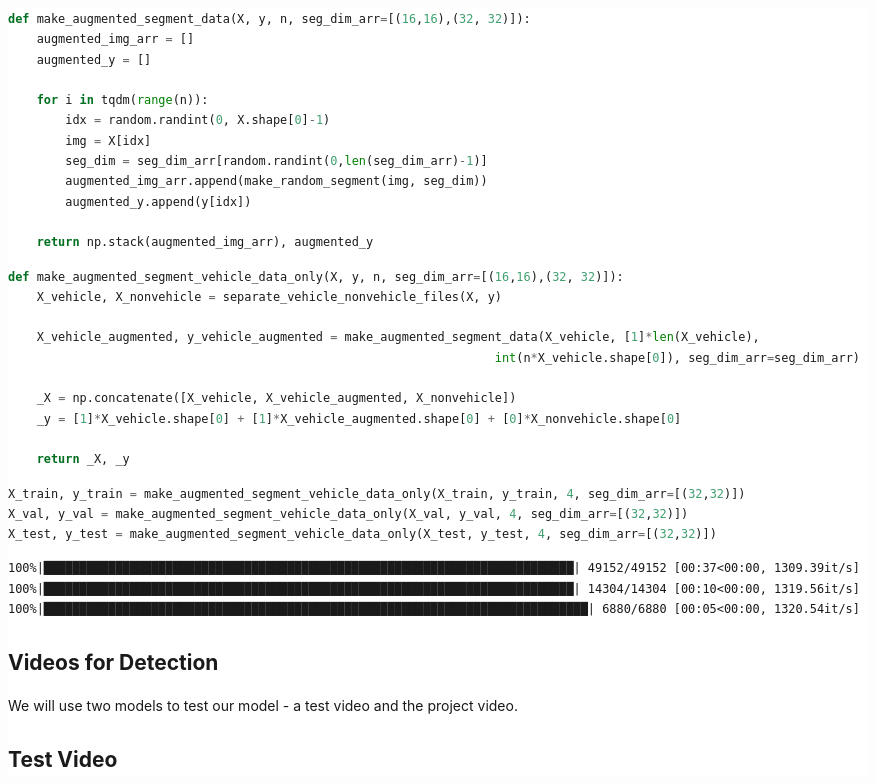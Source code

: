 
```python
def make_augmented_segment_data(X, y, n, seg_dim_arr=[(16,16),(32, 32)]):
    augmented_img_arr = []
    augmented_y = []
    
    for i in tqdm(range(n)):
        idx = random.randint(0, X.shape[0]-1)
        img = X[idx]
        seg_dim = seg_dim_arr[random.randint(0,len(seg_dim_arr)-1)] 
        augmented_img_arr.append(make_random_segment(img, seg_dim))
        augmented_y.append(y[idx])
        
    return np.stack(augmented_img_arr), augmented_y
```


```python
def make_augmented_segment_vehicle_data_only(X, y, n, seg_dim_arr=[(16,16),(32, 32)]):
    X_vehicle, X_nonvehicle = separate_vehicle_nonvehicle_files(X, y) 
    
    X_vehicle_augmented, y_vehicle_augmented = make_augmented_segment_data(X_vehicle, [1]*len(X_vehicle),
                                                                    int(n*X_vehicle.shape[0]), seg_dim_arr=seg_dim_arr) 
    
    _X = np.concatenate([X_vehicle, X_vehicle_augmented, X_nonvehicle])
    _y = [1]*X_vehicle.shape[0] + [1]*X_vehicle_augmented.shape[0] + [0]*X_nonvehicle.shape[0]
    
    return _X, _y
```


```python
X_train, y_train = make_augmented_segment_vehicle_data_only(X_train, y_train, 4, seg_dim_arr=[(32,32)])
X_val, y_val = make_augmented_segment_vehicle_data_only(X_val, y_val, 4, seg_dim_arr=[(32,32)])
X_test, y_test = make_augmented_segment_vehicle_data_only(X_test, y_test, 4, seg_dim_arr=[(32,32)])
```

    100%|██████████████████████████████████████████████████████████████████████████| 49152/49152 [00:37<00:00, 1309.39it/s]
    100%|██████████████████████████████████████████████████████████████████████████| 14304/14304 [00:10<00:00, 1319.56it/s]
    100%|████████████████████████████████████████████████████████████████████████████| 6880/6880 [00:05<00:00, 1320.54it/s]
    

## Videos for Detection

We will use two models to test our model - a test video and the project video.

## Test Video

